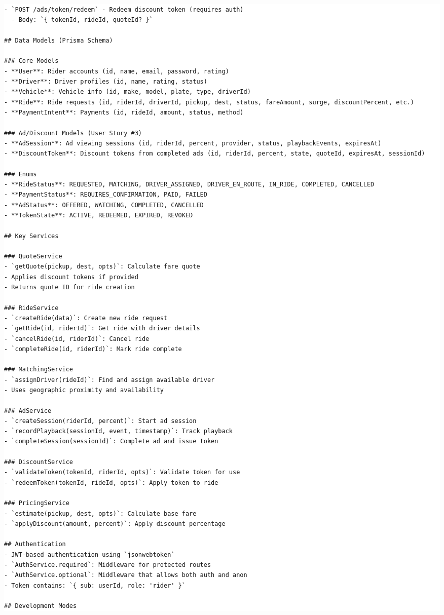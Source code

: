 ```
- `POST /ads/token/redeem` - Redeem discount token (requires auth)
  - Body: `{ tokenId, rideId, quoteId? }`

## Data Models (Prisma Schema)

### Core Models
- **User**: Rider accounts (id, name, email, password, rating)
- **Driver**: Driver profiles (id, name, rating, status)
- **Vehicle**: Vehicle info (id, make, model, plate, type, driverId)
- **Ride**: Ride requests (id, riderId, driverId, pickup, dest, status, fareAmount, surge, discountPercent, etc.)
- **PaymentIntent**: Payments (id, rideId, amount, status, method)

### Ad/Discount Models (User Story #3)
- **AdSession**: Ad viewing sessions (id, riderId, percent, provider, status, playbackEvents, expiresAt)
- **DiscountToken**: Discount tokens from completed ads (id, riderId, percent, state, quoteId, expiresAt, sessionId)

### Enums
- **RideStatus**: REQUESTED, MATCHING, DRIVER_ASSIGNED, DRIVER_EN_ROUTE, IN_RIDE, COMPLETED, CANCELLED
- **PaymentStatus**: REQUIRES_CONFIRMATION, PAID, FAILED
- **AdStatus**: OFFERED, WATCHING, COMPLETED, CANCELLED
- **TokenState**: ACTIVE, REDEEMED, EXPIRED, REVOKED

## Key Services

### QuoteService
- `getQuote(pickup, dest, opts)`: Calculate fare quote
- Applies discount tokens if provided
- Returns quote ID for ride creation

### RideService
- `createRide(data)`: Create new ride request
- `getRide(id, riderId)`: Get ride with driver details
- `cancelRide(id, riderId)`: Cancel ride
- `completeRide(id, riderId)`: Mark ride complete

### MatchingService
- `assignDriver(rideId)`: Find and assign available driver
- Uses geographic proximity and availability

### AdService
- `createSession(riderId, percent)`: Start ad session
- `recordPlayback(sessionId, event, timestamp)`: Track playback
- `completeSession(sessionId)`: Complete ad and issue token

### DiscountService
- `validateToken(tokenId, riderId, opts)`: Validate token for use
- `redeemToken(tokenId, rideId, opts)`: Apply token to ride

### PricingService
- `estimate(pickup, dest, opts)`: Calculate base fare
- `applyDiscount(amount, percent)`: Apply discount percentage

## Authentication
- JWT-based authentication using `jsonwebtoken`
- `AuthService.required`: Middleware for protected routes
- `AuthService.optional`: Middleware that allows both auth and anon
- Token contains: `{ sub: userId, role: 'rider' }`

## Development Modes
```